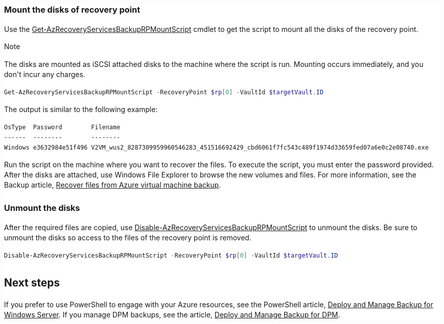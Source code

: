 ### Mount the disks of recovery point

Use the [Get-AzRecoveryServicesBackupRPMountScript](/powershell/module/az.recoveryservices/get-azrecoveryservicesbackuprpmountscript) cmdlet to get the script to mount all the disks of the recovery point.

> [!NOTE]
> The disks are mounted as iSCSI attached disks to the machine where the script is run. Mounting occurs immediately, and you don't incur any charges.
>
>

```powershell
Get-AzRecoveryServicesBackupRPMountScript -RecoveryPoint $rp[0] -VaultId $targetVault.ID
```

The output is similar to the following example:

```output
OsType  Password        Filename
------  --------        --------
Windows e3632984e51f496 V2VM_wus2_8287309959960546283_451516692429_cbd6061f7fc543c489f1974d33659fed07a6e0c2e08740.exe
```

Run the script on the machine where you want to recover the files. To execute the script, you must enter the password provided. After the disks are attached, use Windows File Explorer to browse the new volumes and files. For more information, see the Backup article, [Recover files from Azure virtual machine backup](backup-azure-restore-files-from-vm.md).

### Unmount the disks

After the required files are copied, use [Disable-AzRecoveryServicesBackupRPMountScript](/powershell/module/az.recoveryservices/disable-azrecoveryservicesbackuprpmountscript) to unmount the disks. Be sure to unmount the disks so access to the files of the recovery point is removed.

```powershell
Disable-AzRecoveryServicesBackupRPMountScript -RecoveryPoint $rp[0] -VaultId $targetVault.ID
```

## Next steps

If you prefer to use PowerShell to engage with your Azure resources, see the PowerShell article, [Deploy and Manage Backup for Windows Server](backup-client-automation.md). If you manage DPM backups, see the article, [Deploy and Manage Backup for DPM](backup-dpm-automation.md).
